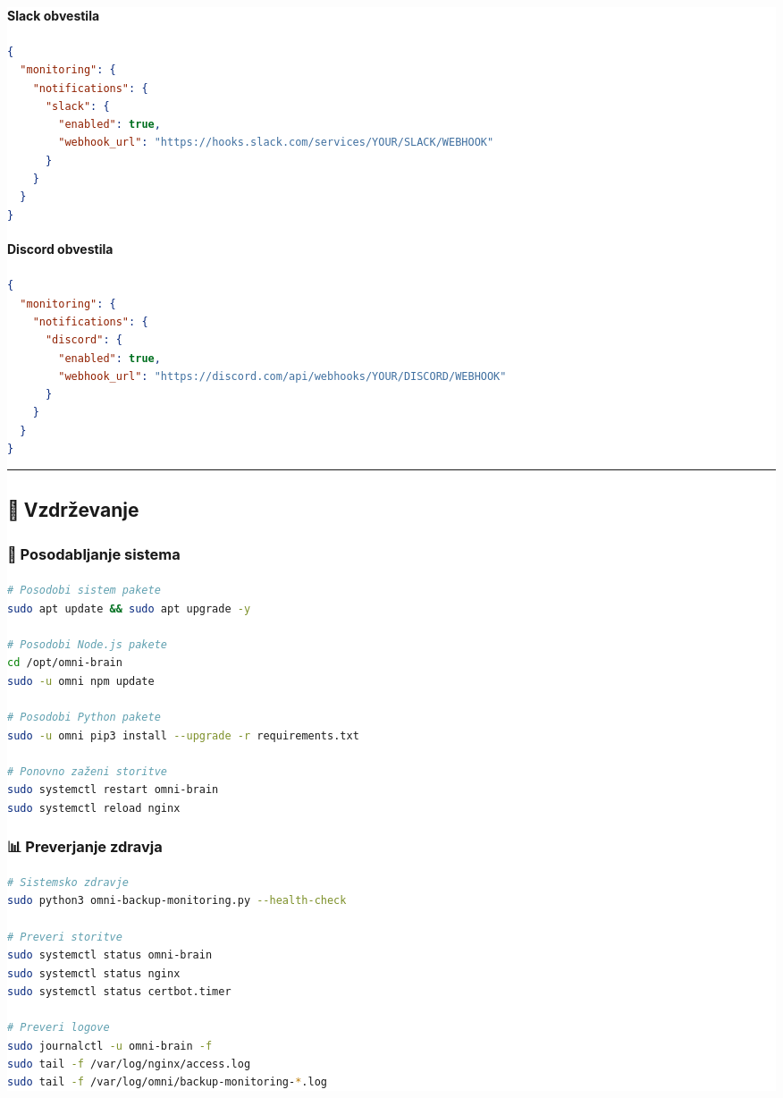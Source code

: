 #### Slack obvestila
```json
{
  "monitoring": {
    "notifications": {
      "slack": {
        "enabled": true,
        "webhook_url": "https://hooks.slack.com/services/YOUR/SLACK/WEBHOOK"
      }
    }
  }
}
```

#### Discord obvestila
```json
{
  "monitoring": {
    "notifications": {
      "discord": {
        "enabled": true,
        "webhook_url": "https://discord.com/api/webhooks/YOUR/DISCORD/WEBHOOK"
      }
    }
  }
}
```

---

## 🔧 Vzdrževanje

### 🔄 Posodabljanje sistema
```bash
# Posodobi sistem pakete
sudo apt update && sudo apt upgrade -y

# Posodobi Node.js pakete
cd /opt/omni-brain
sudo -u omni npm update

# Posodobi Python pakete
sudo -u omni pip3 install --upgrade -r requirements.txt

# Ponovno zaženi storitve
sudo systemctl restart omni-brain
sudo systemctl reload nginx
```

### 📊 Preverjanje zdravja
```bash
# Sistemsko zdravje
sudo python3 omni-backup-monitoring.py --health-check

# Preveri storitve
sudo systemctl status omni-brain
sudo systemctl status nginx
sudo systemctl status certbot.timer

# Preveri logove
sudo journalctl -u omni-brain -f
sudo tail -f /var/log/nginx/access.log
sudo tail -f /var/log/omni/backup-monitoring-*.log
```